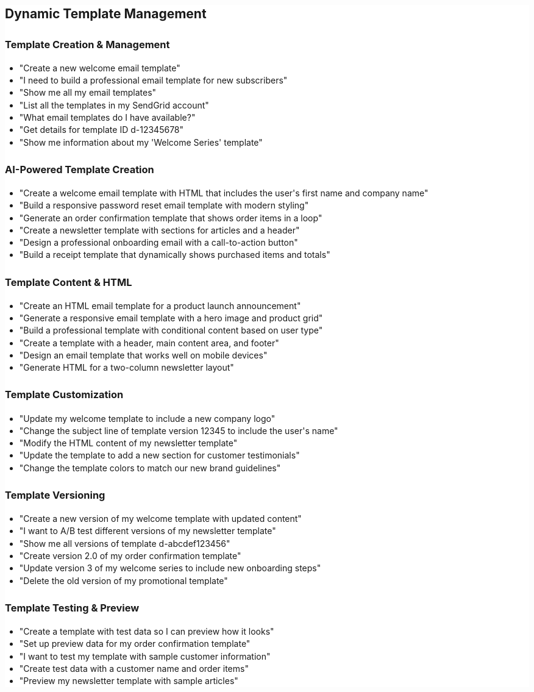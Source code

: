 ## Dynamic Template Management

### Template Creation & Management
- "Create a new welcome email template"
- "I need to build a professional email template for new subscribers"
- "Show me all my email templates"
- "List all the templates in my SendGrid account"
- "What email templates do I have available?"
- "Get details for template ID d-12345678"
- "Show me information about my 'Welcome Series' template"

### AI-Powered Template Creation
- "Create a welcome email template with HTML that includes the user's first name and company name"
- "Build a responsive password reset email template with modern styling"
- "Generate an order confirmation template that shows order items in a loop"
- "Create a newsletter template with sections for articles and a header"
- "Design a professional onboarding email with a call-to-action button"
- "Build a receipt template that dynamically shows purchased items and totals"

### Template Content & HTML
- "Create an HTML email template for a product launch announcement"
- "Generate a responsive email template with a hero image and product grid"
- "Build a professional template with conditional content based on user type"
- "Create a template with a header, main content area, and footer"
- "Design an email template that works well on mobile devices"
- "Generate HTML for a two-column newsletter layout"

### Template Customization
- "Update my welcome template to include a new company logo"
- "Change the subject line of template version 12345 to include the user's name"  
- "Modify the HTML content of my newsletter template"
- "Update the template to add a new section for customer testimonials"
- "Change the template colors to match our new brand guidelines"

### Template Versioning
- "Create a new version of my welcome template with updated content"
- "I want to A/B test different versions of my newsletter template"
- "Show me all versions of template d-abcdef123456"
- "Create version 2.0 of my order confirmation template"
- "Update version 3 of my welcome series to include new onboarding steps"
- "Delete the old version of my promotional template"

### Template Testing & Preview
- "Create a template with test data so I can preview how it looks"
- "Set up preview data for my order confirmation template"
- "I want to test my template with sample customer information"
- "Create test data with a customer name and order items"
- "Preview my newsletter template with sample articles"
